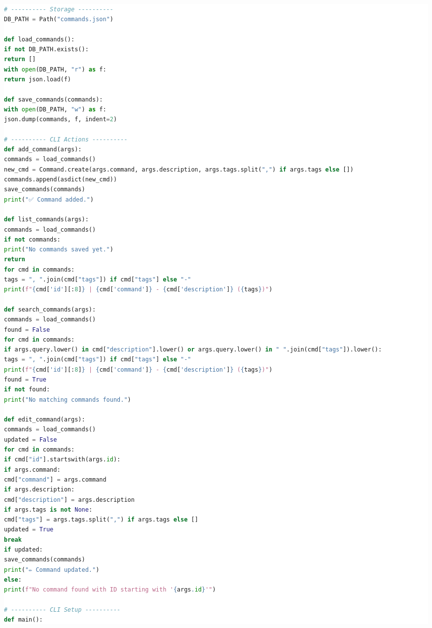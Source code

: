 ```python
# ---------- Storage ----------
DB_PATH = Path("commands.json")

def load_commands():
if not DB_PATH.exists():
return []
with open(DB_PATH, "r") as f:
return json.load(f)

def save_commands(commands):
with open(DB_PATH, "w") as f:
json.dump(commands, f, indent=2)

# ---------- CLI Actions ----------
def add_command(args):
commands = load_commands()
new_cmd = Command.create(args.command, args.description, args.tags.split(",") if args.tags else [])
commands.append(asdict(new_cmd))
save_commands(commands)
print("✅ Command added.")

def list_commands(args):
commands = load_commands()
if not commands:
print("No commands saved yet.")
return
for cmd in commands:
tags = ", ".join(cmd["tags"]) if cmd["tags"] else "-"
print(f"{cmd['id'][:8]} | {cmd['command']} - {cmd['description']} ({tags})")

def search_commands(args):
commands = load_commands()
found = False
for cmd in commands:
if args.query.lower() in cmd["description"].lower() or args.query.lower() in " ".join(cmd["tags"]).lower():
tags = ", ".join(cmd["tags"]) if cmd["tags"] else "-"
print(f"{cmd['id'][:8]} | {cmd['command']} - {cmd['description']} ({tags})")
found = True
if not found:
print("No matching commands found.")

def edit_command(args):
commands = load_commands()
updated = False
for cmd in commands:
if cmd["id"].startswith(args.id):
if args.command:
cmd["command"] = args.command
if args.description:
cmd["description"] = args.description
if args.tags is not None:
cmd["tags"] = args.tags.split(",") if args.tags else []
updated = True
break
if updated:
save_commands(commands)
print("✏️ Command updated.")
else:
print(f"No command found with ID starting with '{args.id}'")

# ---------- CLI Setup ----------
def main():
```